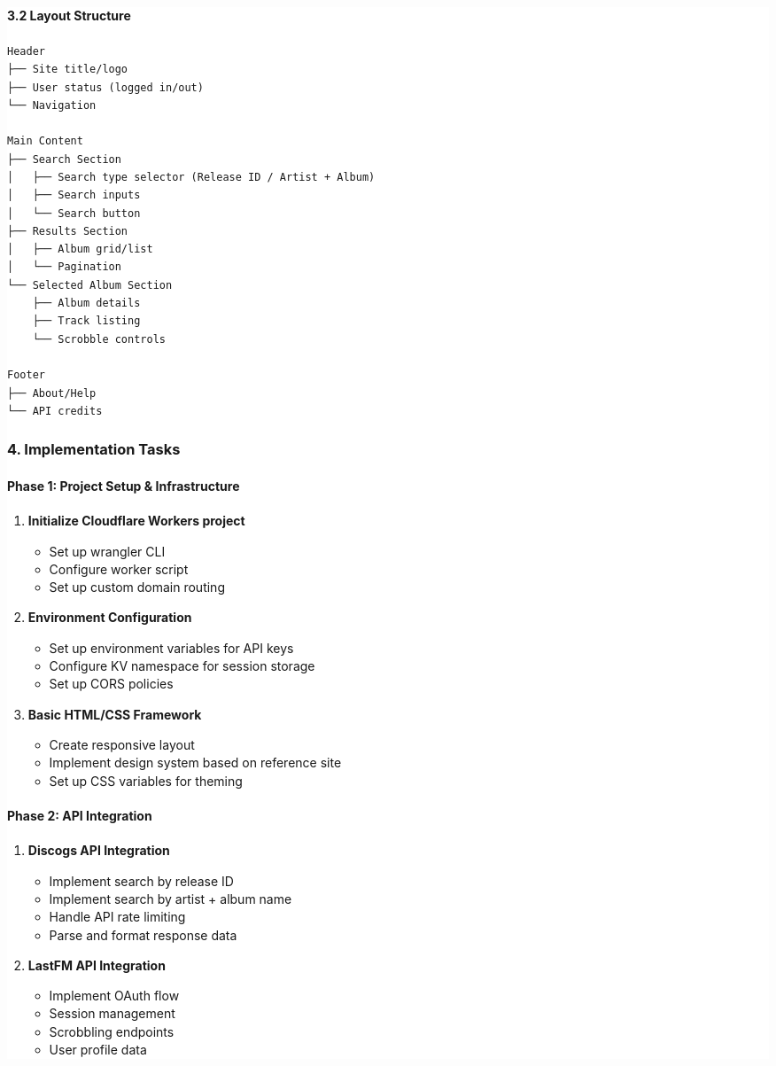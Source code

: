 #### 3.2 Layout Structure
```
Header
├── Site title/logo
├── User status (logged in/out)
└── Navigation

Main Content
├── Search Section
│   ├── Search type selector (Release ID / Artist + Album)
│   ├── Search inputs
│   └── Search button
├── Results Section
│   ├── Album grid/list
│   └── Pagination
└── Selected Album Section
    ├── Album details
    ├── Track listing
    └── Scrobble controls

Footer
├── About/Help
└── API credits
```

### 4. Implementation Tasks

#### Phase 1: Project Setup & Infrastructure
1. **Initialize Cloudflare Workers project**
   - Set up wrangler CLI
   - Configure worker script
   - Set up custom domain routing

2. **Environment Configuration**
   - Set up environment variables for API keys
   - Configure KV namespace for session storage
   - Set up CORS policies

3. **Basic HTML/CSS Framework**
   - Create responsive layout
   - Implement design system based on reference site
   - Set up CSS variables for theming

#### Phase 2: API Integration
1. **Discogs API Integration**
   - Implement search by release ID
   - Implement search by artist + album name
   - Handle API rate limiting
   - Parse and format response data

2. **LastFM API Integration**
   - Implement OAuth flow
   - Session management
   - Scrobbling endpoints
   - User profile data
